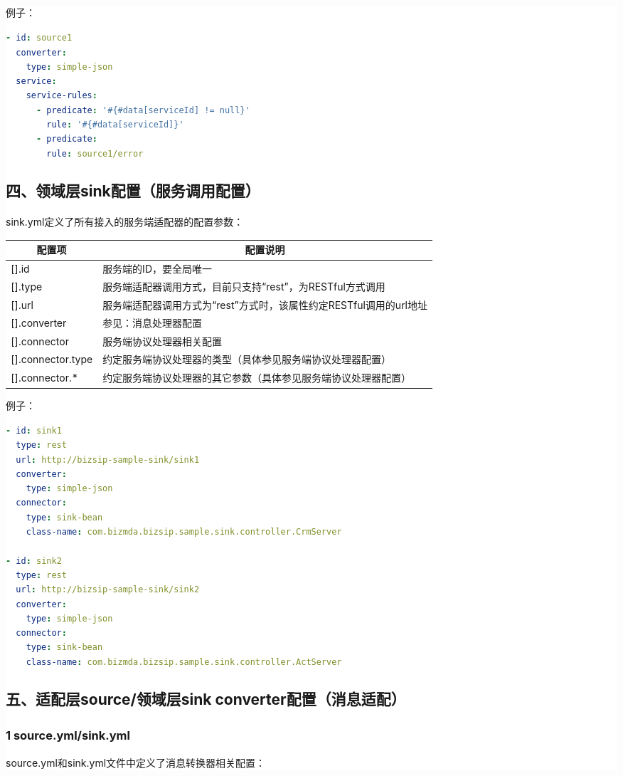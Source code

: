 例子：
```yaml
- id: source1
  converter:
    type: simple-json
  service:
    service-rules:
      - predicate: '#{#data[serviceId] != null}'
        rule: '#{#data[serviceId]}'
      - predicate:
        rule: source1/error
```
## 四、领域层sink配置（服务调用配置）
sink.yml定义了所有接入的服务端适配器的配置参数：

| 配置项 | 配置说明 |
| --- | --- |
| [].id | 服务端的ID，要全局唯一 |
| [].type | 服务端适配器调用方式，目前只支持“rest”，为RESTful方式调用 |
| [].url | 服务端适配器调用方式为“rest”方式时，该属性约定RESTful调用的url地址 |
| [].converter | 参见：消息处理器配置 |
| [].connector | 服务端协议处理器相关配置 |
| [].connector.type | 约定服务端协议处理器的类型（具体参见服务端协议处理器配置） |
| [].connector.* | 约定服务端协议处理器的其它参数（具体参见服务端协议处理器配置） |

例子：
```yaml
- id: sink1
  type: rest
  url: http://bizsip-sample-sink/sink1
  converter:
    type: simple-json
  connector:
    type: sink-bean
    class-name: com.bizmda.bizsip.sample.sink.controller.CrmServer

- id: sink2
  type: rest
  url: http://bizsip-sample-sink/sink2
  converter:
    type: simple-json
  connector:
    type: sink-bean
    class-name: com.bizmda.bizsip.sample.sink.controller.ActServer
```
## 五、适配层source/领域层sink converter配置（消息适配）
### 1 source.yml/sink.yml
source.yml和sink.yml文件中定义了消息转换器相关配置：
